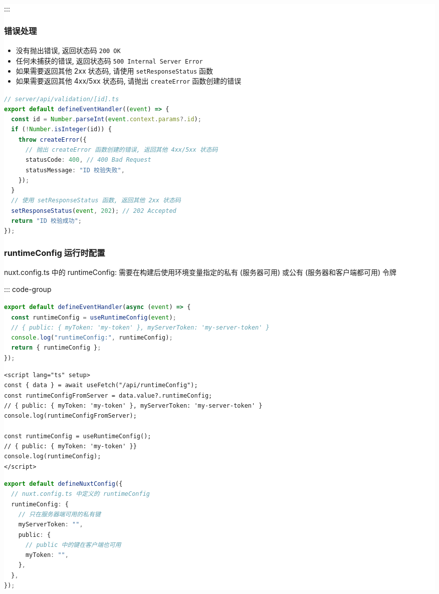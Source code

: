 :::

### 错误处理

- 没有抛出错误, 返回状态码 `200 OK`
- 任何未捕获的错误, 返回状态码 `500 Internal Server Error`
- 如果需要返回其他 2xx 状态码, 请使用 `setResponseStatus` 函数
- 如果需要返回其他 4xx/5xx 状态码, 请抛出 `createError` 函数创建的错误

```ts
// server/api/validation/[id].ts
export default defineEventHandler((event) => {
  const id = Number.parseInt(event.context.params?.id);
  if (!Number.isInteger(id)) {
    throw createError({
      // 抛出 createError 函数创建的错误, 返回其他 4xx/5xx 状态码
      statusCode: 400, // 400 Bad Request
      statusMessage: "ID 校验失败",
    });
  }
  // 使用 setResponseStatus 函数, 返回其他 2xx 状态码
  setResponseStatus(event, 202); // 202 Accepted
  return "ID 校验成功";
});
```

### runtimeConfig 运行时配置

nuxt.config.ts 中的 runtimeConfig: 需要在构建后使用环境变量指定的私有 (服务器可用) 或公有 (服务器和客户端都可用) 令牌

::: code-group

```ts [server/api/runtimeConfig.ts]
export default defineEventHandler(async (event) => {
  const runtimeConfig = useRuntimeConfig(event);
  // { public: { myToken: 'my-token' }, myServerToken: 'my-server-token' }
  console.log("runtimeConfig:", runtimeConfig);
  return { runtimeConfig };
});
```

```vue [pages/index.vue]
<script lang="ts" setup>
const { data } = await useFetch("/api/runtimeConfig");
const runtimeConfigFromServer = data.value?.runtimeConfig;
// { public: { myToken: 'my-token' }, myServerToken: 'my-server-token' }
console.log(runtimeConfigFromServer);

const runtimeConfig = useRuntimeConfig();
// { public: { myToken: 'my-token' }}
console.log(runtimeConfig);
</script>
```

```ts [nuxt.config.ts]
export default defineNuxtConfig({
  // nuxt.config.ts 中定义的 runtimeConfig
  runtimeConfig: {
    // 只在服务器端可用的私有键
    myServerToken: "",
    public: {
      // public 中的键在客户端也可用
      myToken: "",
    },
  },
});
```
